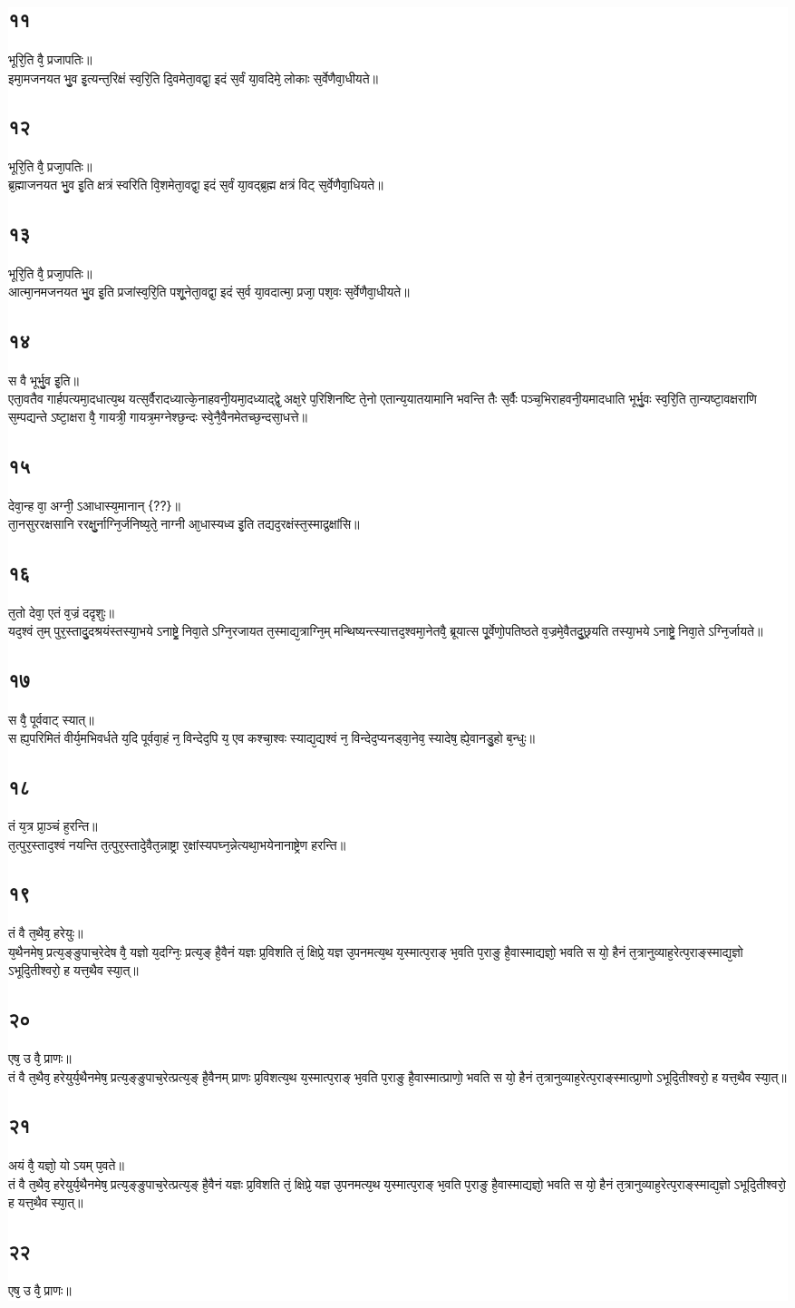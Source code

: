 ## ११
भूरि᳘ति वै᳘ प्रजापतिः॥  
इमा᳘मजनयत भु᳘व इ᳘त्यन्त᳘रिक्षं स्व᳘रि᳘ति दि᳘वमेता᳘वद्वा᳘ इदं स᳘र्वं या᳘वदिमे᳘ लोकाः स᳘र्वेणैवा᳘धीयते॥  
## १२
भूरि᳘ति वै᳘ प्रजा᳘पतिः॥  
ब्र᳘ह्माजनयत भु᳘व इ᳘ति क्षत्रं स्वरिति वि᳘शमेता᳘वद्वा᳘ इदं स᳘र्वं या᳘वद्ब्र᳘ह्म क्षत्रं विट् स᳘र्वेणैवा᳘धियते॥  
## १३
भूरि᳘ति वै᳘ प्रजा᳘पतिः॥  
आत्मा᳘नमजनयत भु᳘व इ᳘ति प्रजांस्व᳘रि᳘ति पशू᳘नेता᳘वद्वा᳘ इदं स᳘र्व या᳘वदात्मा᳘ प्रजा᳘ पश᳘वः स᳘र्वेणैवा᳘धीयते॥  
## १४
स वै भूर्भु᳘व इ᳘ति॥  
एता᳘वतैव गार्हपत्यमा᳘दधात्य᳘थ यत्स᳘र्वैरादध्यात्के᳘नाहवनी᳘यमा᳘दध्याद्द्वे᳘ अक्ष᳘रे प᳘रिशिनष्टि ते᳘नो एतान्य᳘यातयामानि भवन्ति तैः स᳘र्वैः पञ्च᳘भिराहवनी᳘यमादधाति भूर्भु᳘वः स्व᳘रि᳘ति ता᳘न्यष्टा᳘वक्षराणि स᳘म्पद्यन्ते ऽष्टा᳘क्षरा वै᳘ गायत्री᳘ गायत्र᳘मग्नेश्छ᳘न्दः स्वे᳘नै᳘वैनमेतच्छ᳘न्दसा᳘धत्ते॥  
## १५
देवा᳘न्ह वा᳘ अग्नी᳘ ऽआधास्य᳘मानान् {??}॥  
ता᳘नसुररक्षसानि ररक्षु᳘र्नाग्नि᳘र्जनिष्य᳘ते᳘ नाग्नी आ᳘धास्यध्व इ᳘ति तद्यद᳘रक्षंस्त᳘स्माद्र᳘क्षांसि॥  
## १६
त᳘तो देवा᳘ एतं व᳘ज्रं ददृशुः॥  
यद᳘श्वं त᳘म् पुर᳘स्तादु᳘दश्रयंस्तस्या᳘भये ऽनाष्ट्रे᳘ निवा᳘ते ऽग्नि᳘रजायत त᳘स्माद्य᳘त्राग्नि᳘म् मन्थिष्यन्त्स्यात्तद᳘श्वमा᳘नेतवै᳘ ब्रूयात्स पू᳘र्वेणो᳘पतिष्ठते व᳘ज्रमे᳘वैतदु᳘छ्रयति तस्या᳘भये ऽनाष्ट्रे᳘ निवा᳘ते ऽग्नि᳘र्जायते॥  
## १७
स वै᳘ पूर्ववाट् स्यात्॥  
स ह्य᳘परिमितं वीर्य᳘मभिवर्धते य᳘दि पूर्ववा᳘हं न᳘ विन्देद᳘पि य᳘ एव कश्चा᳘श्वः स्याद्य᳘द्यश्वं न᳘ विन्देद᳘प्यनड्वा᳘नेव᳘ स्यादेष᳘ ह्ये᳘वानडु᳘हो ब᳘न्धुः॥  
## १८
तं य᳘त्र प्रा᳘ञ्चं ह᳘रन्ति॥  
त᳘त्पुर᳘स्ताद᳘श्वं नयन्ति त᳘त्पुर᳘स्तादे᳘वैत᳘न्नाष्ट्रा र᳘क्षांस्यपघ्न᳘न्नेत्यथा᳘भयेनानाष्ट्रेण हरन्ति॥  
## १९
तं वै त᳘थैव᳘ हरेयुः॥  
य᳘थैनमेष᳘ प्रत्य᳘ङ्ङुपाच᳘रेदेष वै᳘ यज्ञो य᳘दग्निः᳘ प्रत्य᳘ङ् है᳘वैनं यज्ञः प्र᳘विशति तं᳘ क्षिप्रे᳘ यज्ञ उ᳘पनमत्य᳘थ य᳘स्मात्प᳘राङ् भ᳘वति प᳘राङु है᳘वास्माद्यज्ञो᳘ भवति स यो᳘ हैनं त᳘त्रानुव्याह᳘रेत्प᳘राङ्स्माद्य᳘ज्ञो ऽभूदि᳘तीश्वरो᳘ ह यत्त᳘थैव स्या᳘त्॥  
## २०
एष᳘ उ वै᳘ प्राणः॥  
तं वै त᳘थैव᳘ हरेयुर्य᳘थैनमेष᳘ प्रत्य᳘ङ्ङुपाच᳘रेत्प्रत्य᳘ङ् है᳘वैनम् प्राणः प्र᳘विशत्य᳘थ य᳘स्मात्प᳘राङ् भ᳘वति प᳘राङु है᳘वास्मात्प्राणो᳘ भवति स यो᳘ हैनं त᳘त्रानुव्याह᳘रेत्प᳘राङ्स्मात्प्रा᳘णो ऽभूदि᳘तीश्वरो᳘ ह यत्त᳘थैव स्या᳘त्॥  
## २१
अयं वै᳘ यज्ञो᳘ यो ऽयम् प᳘वते॥  
तं वै त᳘थैव᳘ हरेयुर्य᳘थैनमेष᳘ प्रत्य᳘ङ्ङुपाच᳘रेत्प्रत्य᳘ङ् है᳘वैनं यज्ञः प्र᳘विशति तं᳘ क्षिप्रे᳘ यज्ञ उ᳘पनमत्य᳘थ य᳘स्मात्प᳘राङ् भ᳘वति प᳘राङु है᳘वास्माद्यज्ञो᳘ भवति स यो᳘ हैनं त᳘त्रानुव्याह᳘रेत्प᳘राङ्स्माद्य᳘ज्ञो ऽभूदि᳘तीश्वरो᳘ ह यत्त᳘थैव स्या᳘त्॥  
## २२
एष᳘ उ वै᳘ प्राणः॥  